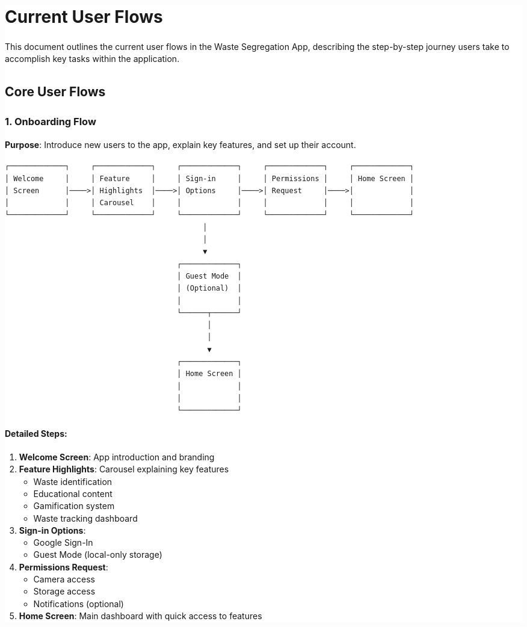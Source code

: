 # Current User Flows

This document outlines the current user flows in the Waste Segregation App, describing the step-by-step journey users take to accomplish key tasks within the application.

## Core User Flows

### 1. Onboarding Flow

**Purpose**: Introduce new users to the app, explain key features, and set up their account.

```
┌─────────────┐     ┌─────────────┐     ┌─────────────┐     ┌─────────────┐     ┌─────────────┐
│ Welcome     │     │ Feature     │     │ Sign-in     │     │ Permissions │     │ Home Screen │
│ Screen      │────>│ Highlights  │────>│ Options     │────>│ Request     │────>│             │
│             │     │ Carousel    │     │             │     │             │     │             │
└─────────────┘     └─────────────┘     └─────────────┘     └─────────────┘     └─────────────┘
                                              │
                                              │
                                              ▼
                                        ┌─────────────┐
                                        │ Guest Mode  │
                                        │ (Optional)  │
                                        │             │
                                        └──────┬──────┘
                                               │
                                               │
                                               ▼
                                        ┌─────────────┐
                                        │ Home Screen │
                                        │             │
                                        │             │
                                        └─────────────┘
```

#### Detailed Steps:
1. **Welcome Screen**: App introduction and branding
2. **Feature Highlights**: Carousel explaining key features
   - Waste identification
   - Educational content
   - Gamification system
   - Waste tracking dashboard
3. **Sign-in Options**:
   - Google Sign-In
   - Guest Mode (local-only storage)
4. **Permissions Request**:
   - Camera access
   - Storage access
   - Notifications (optional)
5. **Home Screen**: Main dashboard with quick access to features
